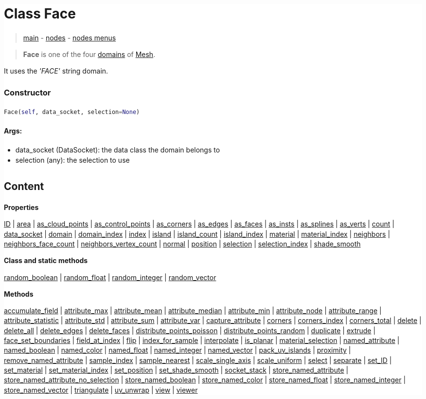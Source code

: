 # Class Face

> [main](../index.md) - [nodes](nodes.md) - [nodes menus](nodes_menus.md)

 > **Face** is one of the four [domains](Domain.md) of [Mesh](Mesh.md).

It uses the *'FACE'* string domain.




### Constructor

```python
Face(self, data_socket, selection=None)
```


#### Args:
- data_socket (DataSocket): the data class the domain belongs to
- selection (any): the selection to use



## Content

**Properties**

[ID](#ID) | [area](#area) | [as_cloud_points](#as_cloud_points) | [as_control_points](#as_control_points) | [as_corners](#as_corners) | [as_edges](#as_edges) | [as_faces](#as_faces) | [as_insts](#as_insts) | [as_splines](#as_splines) | [as_verts](#as_verts) | [count](#count) | [data_socket](#data_socket) | [domain](#domain) | [domain_index](#domain_index) | [index](#index) | [island](#island) | [island_count](#island_count) | [island_index](#island_index) | [material](#material) | [material_index](#material_index) | [neighbors](#neighbors) | [neighbors_face_count](#neighbors_face_count) | [neighbors_vertex_count](#neighbors_vertex_count) | [normal](#normal) | [position](#position) | [selection](#selection) | [selection_index](#selection_index) | [shade_smooth](#shade_smooth)

**Class and static methods**

[random_boolean](#random_boolean) | [random_float](#random_float) | [random_integer](#random_integer) | [random_vector](#random_vector)

**Methods**

[accumulate_field](#accumulate_field) | [attribute_max](#attribute_max) | [attribute_mean](#attribute_mean) | [attribute_median](#attribute_median) | [attribute_min](#attribute_min) | [attribute_node](#attribute_node) | [attribute_range](#attribute_range) | [attribute_statistic](#attribute_statistic) | [attribute_std](#attribute_std) | [attribute_sum](#attribute_sum) | [attribute_var](#attribute_var) | [capture_attribute](#capture_attribute) | [corners](#corners) | [corners_index](#corners_index) | [corners_total](#corners_total) | [delete](#delete) | [delete_all](#delete_all) | [delete_edges](#delete_edges) | [delete_faces](#delete_faces) | [distribute_points_poisson](#distribute_points_poisson) | [distribute_points_random](#distribute_points_random) | [duplicate](#duplicate) | [extrude](#extrude) | [face_set_boundaries](#face_set_boundaries) | [field_at_index](#field_at_index) | [flip](#flip) | [index_for_sample](#index_for_sample) | [interpolate](#interpolate) | [is_planar](#is_planar) | [material_selection](#material_selection) | [named_attribute](#named_attribute) | [named_boolean](#named_boolean) | [named_color](#named_color) | [named_float](#named_float) | [named_integer](#named_integer) | [named_vector](#named_vector) | [pack_uv_islands](#pack_uv_islands) | [proximity](#proximity) | [remove_named_attribute](#remove_named_attribute) | [sample_index](#sample_index) | [sample_nearest](#sample_nearest) | [scale_single_axis](#scale_single_axis) | [scale_uniform](#scale_uniform) | [select](#select) | [separate](#separate) | [set_ID](#set_ID) | [set_material](#set_material) | [set_material_index](#set_material_index) | [set_position](#set_position) | [set_shade_smooth](#set_shade_smooth) | [socket_stack](#socket_stack) | [store_named_attribute](#store_named_attribute) | [store_named_attribute_no_selection](#store_named_attribute_no_selection) | [store_named_boolean](#store_named_boolean) | [store_named_color](#store_named_color) | [store_named_float](#store_named_float) | [store_named_integer](#store_named_integer) | [store_named_vector](#store_named_vector) | [triangulate](#triangulate) | [uv_unwrap](#uv_unwrap) | [view](#view) | [viewer](#viewer)
